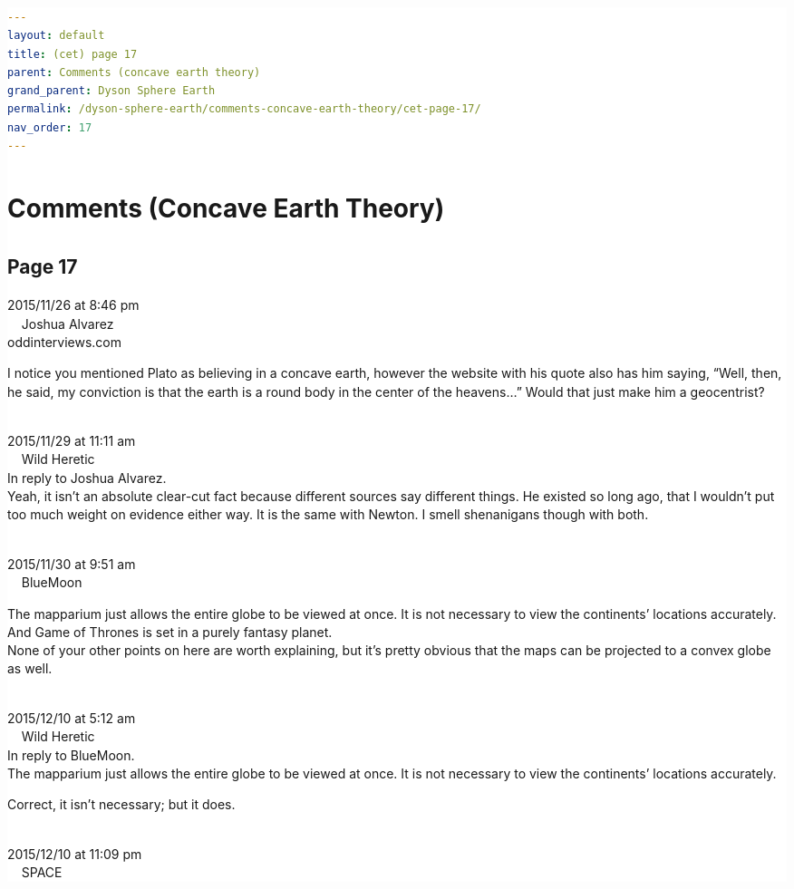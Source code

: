 ```yaml
---
layout: default
title: (cet) page 17
parent: Comments (concave earth theory)
grand_parent: Dyson Sphere Earth
permalink: /dyson-sphere-earth/comments-concave-earth-theory/cet-page-17/
nav_order: 17
---
```



# Comments (Concave Earth Theory) #


## Page 17



2015/11/26 at 8:46 pm  
    Joshua Alvarez  
oddinterviews.com  
  
I notice you mentioned Plato as believing in a concave earth, however the website with his quote also has him saying, “Well, then, he said, my conviction is that the earth is a round body in the center of the heavens…” Would that just make him a geocentrist?  
  
   
2015/11/29 at 11:11 am  
    Wild Heretic  
In reply to Joshua Alvarez.  
Yeah, it isn’t an absolute clear-cut fact because different sources say different things. He existed so long ago, that I wouldn’t put too much weight on evidence either way. It is the same with Newton. I smell shenanigans though with both.  
  
   
2015/11/30 at 9:51 am  
    BlueMoon  
  
The mapparium just allows the entire globe to be viewed at once. It is not necessary to view the continents’ locations accurately.  
And Game of Thrones is set in a purely fantasy planet.  
None of your other points on here are worth explaining, but it’s pretty obvious that the maps can be projected to a convex globe as well.  
  
   
2015/12/10 at 5:12 am  
    Wild Heretic  
In reply to BlueMoon.  
The mapparium just allows the entire globe to be viewed at once. It is not necessary to view the continents’ locations accurately.  
  
Correct, it isn’t necessary; but it does.  
  
   
2015/12/10 at 11:09 pm  
    SPACE  
  